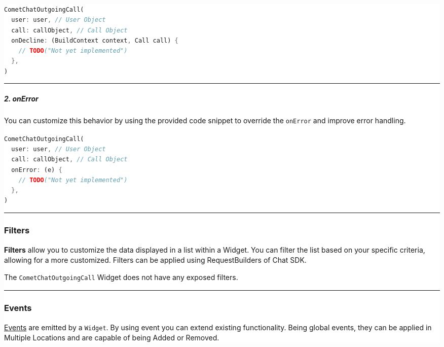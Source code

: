 <TabItem value="Dart" label="Dart">

```dart
CometChatOutgoingCall(
  user: user, // User Object
  call: callObject, // Call Object
  onDecline: (BuildContext context, Call call) {
    // TODO("Not yet implemented")
  },
)
```

</TabItem>

</Tabs>

---

##### 2. onError

You can customize this behavior by using the provided code snippet to override the `onError` and improve error handling.

<Tabs>

<TabItem value="Dart" label="Dart">

```dart
CometChatOutgoingCall(
  user: user, // User Object
  call: callObject, // Call Object
  onError: (e) {
    // TODO("Not yet implemented")
  },
)
```

</TabItem>

</Tabs>

---

### Filters

**Filters** allow you to customize the data displayed in a list within a Widget. You can filter the list based on your specific criteria, allowing for a more customized. Filters can be applied using RequestBuilders of Chat SDK.

The `CometChatOutgoingCall` Widget does not have any exposed filters.

---

### Events

[Events](/ui-kit/android/components-overview#events) are emitted by a `Widget`. By using event you can extend existing functionality. Being global events, they can be applied in Multiple Locations and are capable of being Added or Removed.
